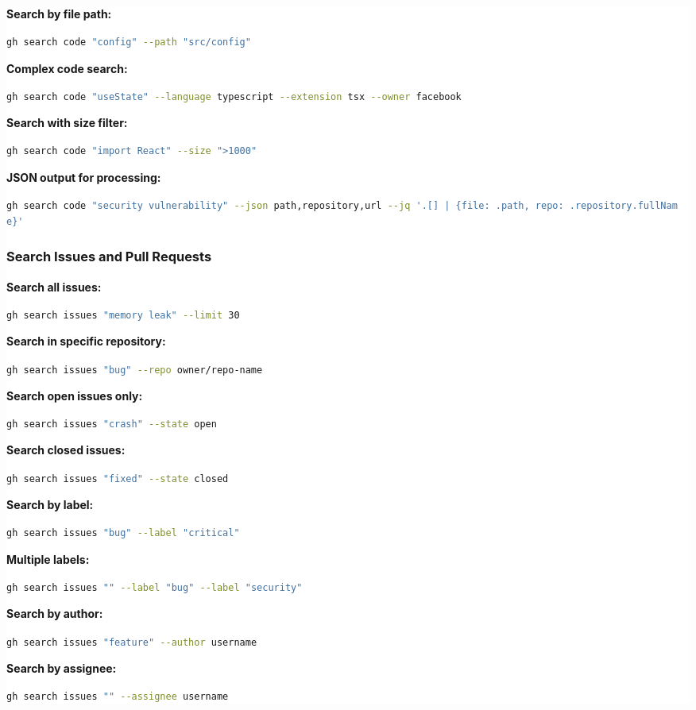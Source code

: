 **Search by file path:**
```bash
gh search code "config" --path "src/config"
```

**Complex code search:**
```bash
gh search code "useState" --language typescript --extension tsx --owner facebook
```

**Search with size filter:**
```bash
gh search code "import React" --size ">1000"
```

**JSON output for processing:**
```bash
gh search code "security vulnerability" --json path,repository,url --jq '.[] | {file: .path, repo: .repository.fullName}'
```

### Search Issues and Pull Requests

**Search all issues:**
```bash
gh search issues "memory leak" --limit 30
```

**Search in specific repository:**
```bash
gh search issues "bug" --repo owner/repo-name
```

**Search open issues only:**
```bash
gh search issues "crash" --state open
```

**Search closed issues:**
```bash
gh search issues "fixed" --state closed
```

**Search by label:**
```bash
gh search issues "bug" --label "critical"
```

**Multiple labels:**
```bash
gh search issues "" --label "bug" --label "security"
```

**Search by author:**
```bash
gh search issues "feature" --author username
```

**Search by assignee:**
```bash
gh search issues "" --assignee username
```
